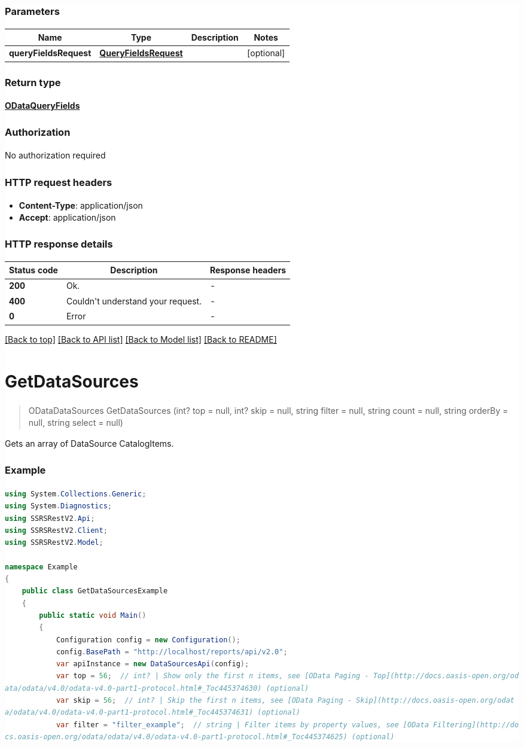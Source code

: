 ### Parameters

| Name | Type | Description | Notes |
|------|------|-------------|-------|
| **queryFieldsRequest** | [**QueryFieldsRequest**](QueryFieldsRequest.md) |  | [optional]  |

### Return type

[**ODataQueryFields**](ODataQueryFields.md)

### Authorization

No authorization required

### HTTP request headers

 - **Content-Type**: application/json
 - **Accept**: application/json


### HTTP response details
| Status code | Description | Response headers |
|-------------|-------------|------------------|
| **200** | Ok. |  -  |
| **400** | Couldn&#39;t understand your request. |  -  |
| **0** | Error |  -  |

[[Back to top]](#) [[Back to API list]](../../README.md#documentation-for-api-endpoints) [[Back to Model list]](../../README.md#documentation-for-models) [[Back to README]](../../README.md)

<a name="getdatasources"></a>
# **GetDataSources**
> ODataDataSources GetDataSources (int? top = null, int? skip = null, string filter = null, string count = null, string orderBy = null, string select = null)

Gets an array of DataSource CatalogItems.

### Example
```csharp
using System.Collections.Generic;
using System.Diagnostics;
using SSRSRestV2.Api;
using SSRSRestV2.Client;
using SSRSRestV2.Model;

namespace Example
{
    public class GetDataSourcesExample
    {
        public static void Main()
        {
            Configuration config = new Configuration();
            config.BasePath = "http://localhost/reports/api/v2.0";
            var apiInstance = new DataSourcesApi(config);
            var top = 56;  // int? | Show only the first n items, see [OData Paging - Top](http://docs.oasis-open.org/odata/odata/v4.0/odata-v4.0-part1-protocol.html#_Toc445374630) (optional) 
            var skip = 56;  // int? | Skip the first n items, see [OData Paging - Skip](http://docs.oasis-open.org/odata/odata/v4.0/odata-v4.0-part1-protocol.html#_Toc445374631) (optional) 
            var filter = "filter_example";  // string | Filter items by property values, see [OData Filtering](http://docs.oasis-open.org/odata/odata/v4.0/odata-v4.0-part1-protocol.html#_Toc445374625) (optional) 
```